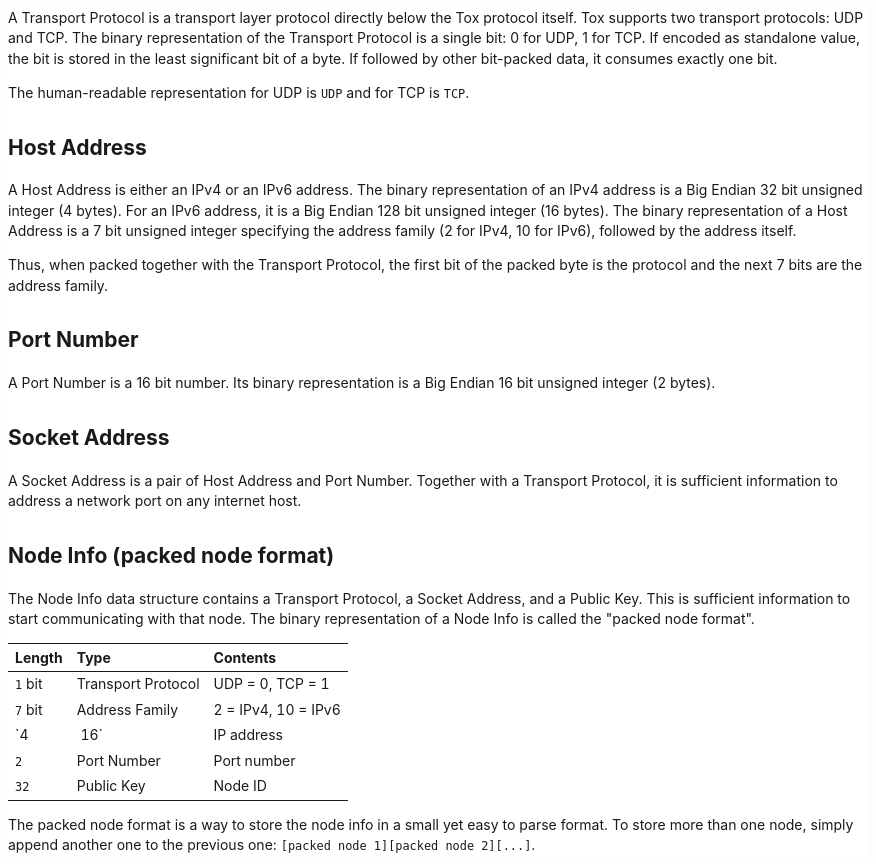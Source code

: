 A Transport Protocol is a transport layer protocol directly below the Tox
protocol itself. Tox supports two transport protocols: UDP and TCP. The binary
representation of the Transport Protocol is a single bit: 0 for UDP, 1 for TCP.
If encoded as standalone value, the bit is stored in the least significant bit
of a byte. If followed by other bit-packed data, it consumes exactly one bit.

The human-readable representation for UDP is `UDP` and for TCP is `TCP`.

## Host Address

A Host Address is either an IPv4 or an IPv6 address. The binary representation
of an IPv4 address is a Big Endian 32 bit unsigned integer (4 bytes). For an
IPv6 address, it is a Big Endian 128 bit unsigned integer (16 bytes). The
binary representation of a Host Address is a 7 bit unsigned integer specifying
the address family (2 for IPv4, 10 for IPv6), followed by the address itself.

Thus, when packed together with the Transport Protocol, the first bit of the
packed byte is the protocol and the next 7 bits are the address family.

## Port Number

A Port Number is a 16 bit number. Its binary representation is a Big Endian 16
bit unsigned integer (2 bytes).

## Socket Address

A Socket Address is a pair of Host Address and Port Number. Together with a
Transport Protocol, it is sufficient information to address a network port on
any internet host.

## Node Info (packed node format)

The Node Info data structure contains a Transport Protocol, a Socket Address,
and a Public Key. This is sufficient information to start communicating with
that node. The binary representation of a Node Info is called the "packed node
format".

| Length   | Type               | Contents                            |
|:---------|:-------------------|:------------------------------------|
| `1` bit  | Transport Protocol | UDP = 0, TCP = 1                    |
| `7` bit  | Address Family     | 2 = IPv4, 10 = IPv6                 |
| `4 | 16` | IP address         | 4 bytes for IPv4, 16 bytes for IPv6 |
| `2`      | Port Number        | Port number                         |
| `32`     | Public Key         | Node ID                             |

The packed node format is a way to store the node info in a small yet easy to
parse format. To store more than one node, simply append another one to the
previous one: `[packed node 1][packed node 2][...]`.
